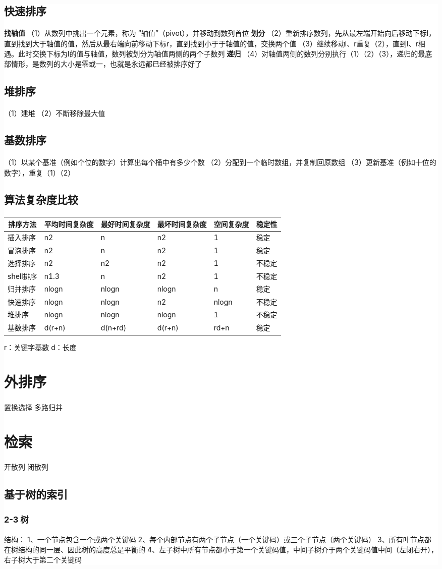 ## 快速排序
**找轴值**
（1）从数列中挑出一个元素，称为 “轴值”（pivot），并移动到数列首位
**划分**
（2）重新排序数列，先从最左端开始向后移动下标l，直到找到大于轴值的值，然后从最右端向前移动下标r，直到找到小于于轴值的值，交换两个值
（3）继续移动l、r重复（2），直到l、r相遇。此时交换下标为l的值与轴值，数列被划分为轴值两侧的两个子数列
**递归**
（4）对轴值两侧的数列分别执行（1）（2）（3），递归的最底部情形，是数列的大小是零或一，也就是永远都已经被排序好了

## 堆排序
（1）建堆
（2）不断移除最大值

## 基数排序
（1）以某个基准（例如个位的数字）计算出每个桶中有多少个数
（2）分配到一个临时数组，并复制回原数组
（3）更新基准（例如十位的数字），重复（1）（2）

## 算法复杂度比较

| 排序方法 | 平均时间复杂度 | 最好时间复杂度 | 最坏时间复杂度 | 空间复杂度 | 稳定性 |
| --- | --- | --- | --- | --- | --- |
| 插入排序 | n2 | n | n2 | 1 | 稳定 |
| 冒泡排序 | n2 | n | n2 | 1 | 稳定 |
| 选择排序 | n2 | n2 | n2 | 1 | 不稳定 |
| shell排序 | n1.3  | n | n2 | 1 | 不稳定 |
| 归并排序 | nlogn | nlogn | nlogn | n | 稳定 |
| 快速排序 | nlogn | nlogn | n2 | nlogn | 不稳定 |
| 堆排序 | nlogn | nlogn | nlogn | 1 | 不稳定 |
| 基数排序 | d(r+n) | d(n+rd) | d(r+n) | rd+n | 稳定 |

r：关键字基数 d：长度

# 外排序
置换选择
多路归并

# 检索
开散列
闭散列

## 基于树的索引
### 2-3 树
结构：
1、一个节点包含一个或两个关键码
2、每个内部节点有两个子节点（一个关键码）或三个子节点（两个关键码）
3、所有叶节点都在树结构的同一层、因此树的高度总是平衡的
4、左子树中所有节点都小于第一个关键码值，中间子树介于两个关键码值中间（左闭右开），右子树大于第二个关键码
